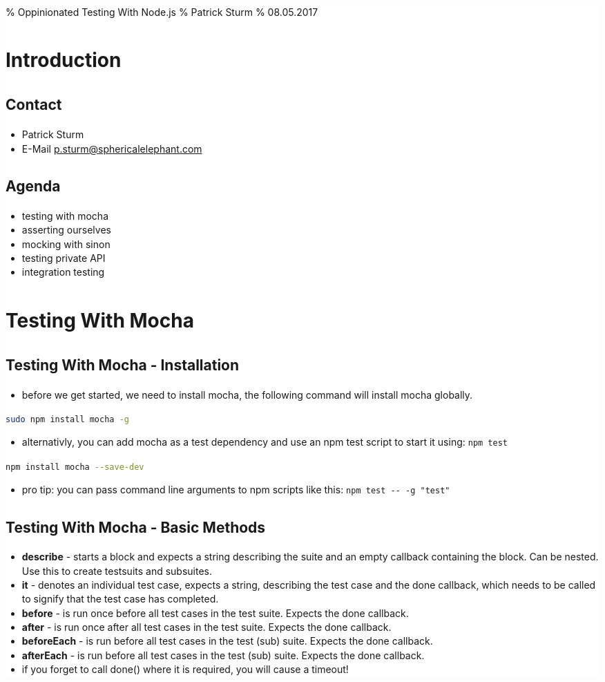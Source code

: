 % Oppinionated Testing With Node.js
% Patrick Sturm
% 08.05.2017

# Introduction

## Contact

* Patrick Sturm
* E-Mail p.sturm@sphericalelephant.com

## Agenda

* testing with mocha
* asserting ourselves
* mocking with sinon
* testing private API
* integration testing

# Testing With Mocha

## Testing With Mocha - Installation

* before we get started, we need to install mocha, the following command will install mocha globally.

```bash
sudo npm install mocha -g
```

* alternativly, you can add mocha as a test dependency and use an npm test script to start it using: ```npm test```

```bash
npm install mocha --save-dev
```

* pro tip: you can pass command line arguments to npm scripts like this: ```npm test -- -g "test"```

## Testing With Mocha - Basic Methods

* **describe** - starts a block and expects a string describing the suite and an empty callback containing the block. Can be nested. Use this to create testsuits and subsuites.
* **it** - denotes an individual test case, expects a string, describing the test case and the done callback, which needs to be called to signify that the test case has completed.
* **before** - is run once before all test cases in the test suite. Expects the done callback.
* **after** - is run once after all test cases in the test suite. Expects the done callback.
* **beforeEach** - is run before all test cases in the test (sub) suite. Expects the done callback.
* **afterEach** - is run before all test cases in the test (sub) suite. Expects the done callback.
* if you forget to call done() where it is required, you will cause a timeout!
